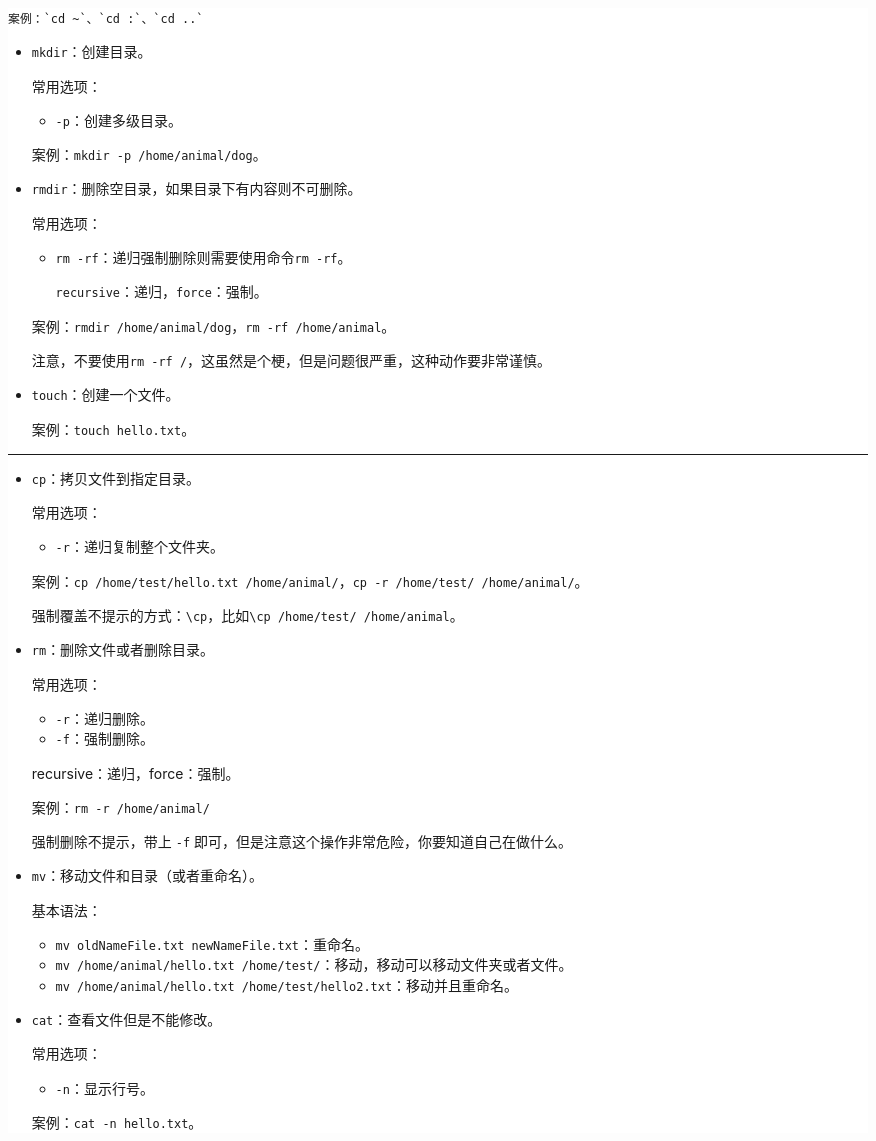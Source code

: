     案例：`cd ~`、`cd :`、`cd ..`
- `mkdir`：创建目录。

    常用选项：

    - `-p`：创建多级目录。

    案例：`mkdir -p /home/animal/dog`。
- `rmdir`：删除空目录，如果目录下有内容则不可删除。

    常用选项：

    - `rm -rf`：递归强制删除则需要使用命令`rm -rf`。

        `recursive`：递归，`force`：强制。

    案例：`rmdir /home/animal/dog`，`rm -rf /home/animal`。

    注意，不要使用`rm -rf /`，这虽然是个梗，但是问题很严重，这种动作要非常谨慎。
- `touch`：创建一个文件。

    案例：`touch hello.txt`。

---

- `cp`：拷贝文件到指定目录。

    常用选项：

    - `-r`：递归复制整个文件夹。

    案例：`cp /home/test/hello.txt /home/animal/`，`cp -r /home/test/ /home/animal/`。

    强制覆盖不提示的方式：`\cp`，比如`\cp /home/test/ /home/animal`。

- `rm`：删除文件或者删除目录。

    常用选项：

    - `-r`：递归删除。
    - `-f`：强制删除。

    recursive：递归，force：强制。

    案例：`rm -r /home/animal/`

    强制删除不提示，带上 `-f` 即可，但是注意这个操作非常危险，你要知道自己在做什么。
- `mv`：移动文件和目录（或者重命名）。

    基本语法：

    - `mv oldNameFile.txt newNameFile.txt`：重命名。
    - `mv /home/animal/hello.txt /home/test/`：移动，移动可以移动文件夹或者文件。
    - `mv /home/animal/hello.txt /home/test/hello2.txt`：移动并且重命名。

- `cat`：查看文件但是不能修改。

    常用选项：

    - `-n`：显示行号。

    案例：`cat -n hello.txt`。
